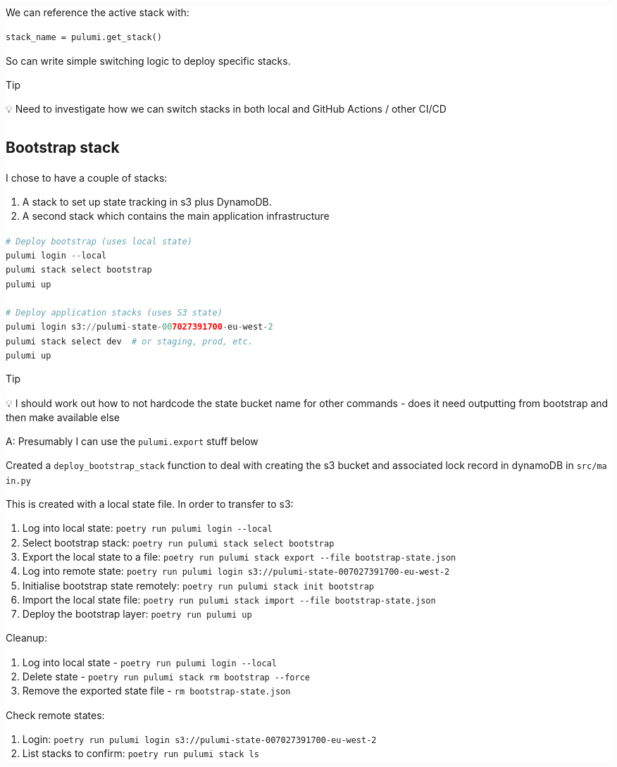 We can reference the active stack with:

`stack_name = pulumi.get_stack()`

So can write simple switching logic to deploy specific stacks.

> [!TIP]
> 💡 Need to investigate how we can switch stacks in both local and GitHub Actions / other CI/CD

## Bootstrap stack

I chose to have a couple of stacks:

1. A stack to set up state tracking in s3 plus DynamoDB.
2. A second stack which contains the main application infrastructure

```python
# Deploy bootstrap (uses local state)
pulumi login --local
pulumi stack select bootstrap
pulumi up

# Deploy application stacks (uses S3 state)
pulumi login s3://pulumi-state-007027391700-eu-west-2  
pulumi stack select dev  # or staging, prod, etc.
pulumi up
```

> [!TIP]
> 💡 I should work out how to not hardcode the state bucket name for other commands - does it need outputting from bootstrap and then make available else
>
> A: Presumably I can use the `pulumi.export` stuff below

Created a `deploy_bootstrap_stack` function to deal with creating the s3 bucket and associated lock record in dynamoDB in `src/main.py`

This is created with a local state file. In order to transfer to s3:

1. Log into local state: `poetry run pulumi login --local`
2. Select bootstrap stack: `poetry run pulumi stack select bootstrap`
3. Export the local state to a file: `poetry run pulumi stack export --file bootstrap-state.json`
4. Log into remote state: `poetry run pulumi login s3://pulumi-state-007027391700-eu-west-2`
5. Initialise bootstrap state remotely: `poetry run pulumi stack init bootstrap`
6. Import the local state file: `poetry run pulumi stack import --file bootstrap-state.json`
7. Deploy the bootstrap layer: `poetry run pulumi up`

Cleanup:

1. Log into local state - `poetry run pulumi login --local`
2. Delete state - `poetry run pulumi stack rm bootstrap --force`
3. Remove the exported state file - `rm bootstrap-state.json`

Check remote states:

1. Login: `poetry run pulumi login s3://pulumi-state-007027391700-eu-west-2`
2. List stacks to confirm: `poetry run pulumi stack ls`
